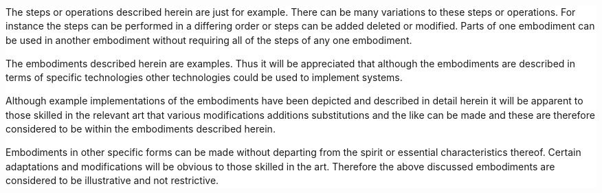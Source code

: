 The steps or operations described herein are just for example. There can be many variations to these steps or operations. For instance the steps can be performed in a differing order or steps can be added deleted or modified. Parts of one embodiment can be used in another embodiment without requiring all of the steps of any one embodiment.

The embodiments described herein are examples. Thus it will be appreciated that although the embodiments are described in terms of specific technologies other technologies could be used to implement systems.

Although example implementations of the embodiments have been depicted and described in detail herein it will be apparent to those skilled in the relevant art that various modifications additions substitutions and the like can be made and these are therefore considered to be within the embodiments described herein.

Embodiments in other specific forms can be made without departing from the spirit or essential characteristics thereof. Certain adaptations and modifications will be obvious to those skilled in the art. Therefore the above discussed embodiments are considered to be illustrative and not restrictive.

